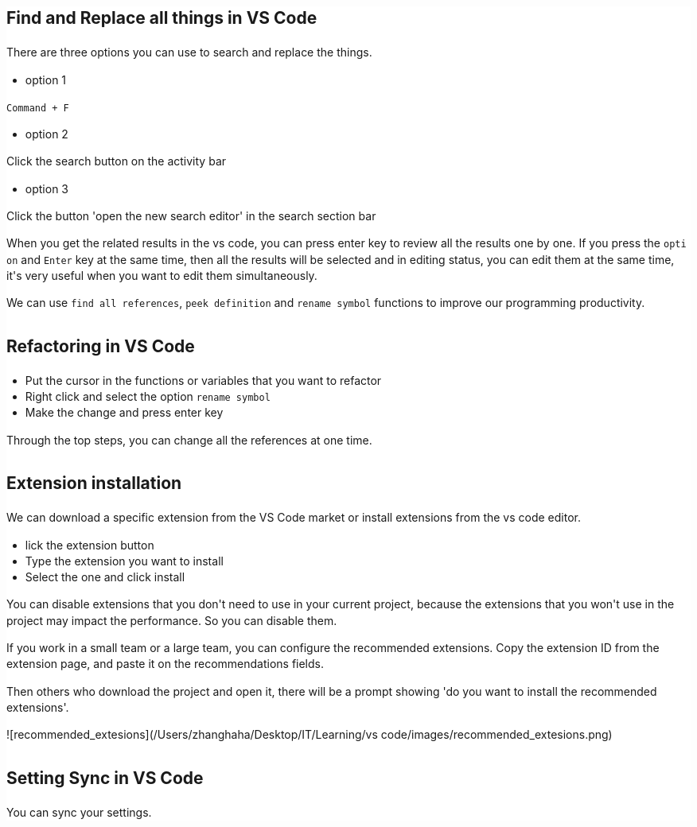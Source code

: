 ## Find and Replace all things in VS Code

There are three options you can use to search and replace the things.

- option 1

`Command + F`

- option 2

Click the search button on the activity bar

- option 3

Click the button 'open the new search editor' in the search section bar

When you get the related results in the vs code, you can press enter key to review all the results one by one.  If you press the `option` and `Enter` key at the same time, then all the results will be selected and in editing status, you can edit them at the same time, it's very useful when you want to edit them simultaneously.

We can use `find all references`, `peek definition` and `rename symbol` functions to improve our programming productivity.

## Refactoring in VS Code

- Put the cursor in the functions or variables that you want to refactor
- Right click and select the option `rename symbol`
- Make the change and press enter key

Through the top steps, you can change all the references at one time.

## Extension installation

We can download a specific extension from the VS Code market or install extensions from the vs code editor.

- lick the extension button
- Type the extension you want to install
- Select the one and click install 

You can disable extensions that you don't need  to use in your current project, because the extensions that you won't use in the project may impact the performance. So you can disable them.

If you work in a small team or a large team, you can configure the recommended extensions. Copy the extension ID from the extension page, and paste it on the recommendations fields.

Then others who download the project and open it, there will be a prompt showing 'do you want to install the recommended extensions'. 

![recommended_extesions](/Users/zhanghaha/Desktop/IT/Learning/vs code/images/recommended_extesions.png)

## Setting Sync in VS Code

You can sync your settings.
